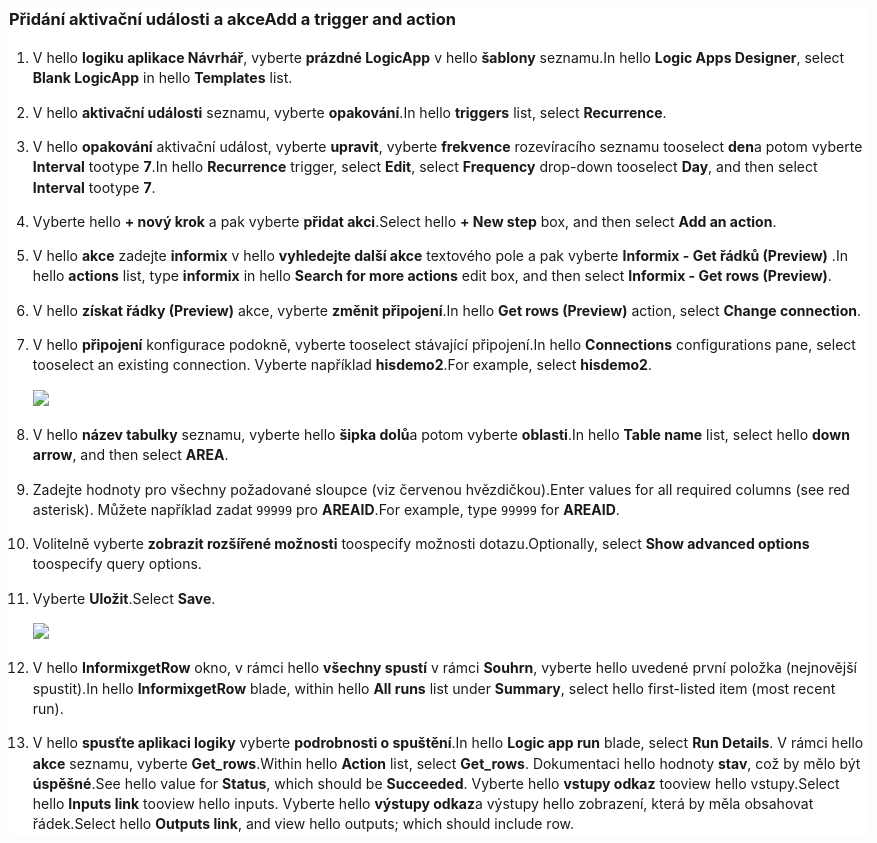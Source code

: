### <a name="add-a-trigger-and-action"></a><span data-ttu-id="6c163-284">Přidání aktivační události a akce</span><span class="sxs-lookup"><span data-stu-id="6c163-284">Add a trigger and action</span></span>
1. <span data-ttu-id="6c163-285">V hello **logiku aplikace Návrhář**, vyberte **prázdné LogicApp** v hello **šablony** seznamu.</span><span class="sxs-lookup"><span data-stu-id="6c163-285">In hello **Logic Apps Designer**, select **Blank LogicApp** in hello **Templates** list.</span></span>
2. <span data-ttu-id="6c163-286">V hello **aktivační události** seznamu, vyberte **opakování**.</span><span class="sxs-lookup"><span data-stu-id="6c163-286">In hello **triggers** list, select **Recurrence**.</span></span> 
3. <span data-ttu-id="6c163-287">V hello **opakování** aktivační událost, vyberte **upravit**, vyberte **frekvence** rozevíracího seznamu tooselect **den**a potom vyberte  **Interval** tootype **7**.</span><span class="sxs-lookup"><span data-stu-id="6c163-287">In hello **Recurrence** trigger, select **Edit**, select **Frequency** drop-down tooselect **Day**, and then select **Interval** tootype **7**.</span></span> 
4. <span data-ttu-id="6c163-288">Vyberte hello **+ nový krok** a pak vyberte **přidat akci**.</span><span class="sxs-lookup"><span data-stu-id="6c163-288">Select hello **+ New step** box, and then select **Add an action**.</span></span>
5. <span data-ttu-id="6c163-289">V hello **akce** zadejte **informix** v hello **vyhledejte další akce** textového pole a pak vyberte **Informix - Get řádků (Preview)** .</span><span class="sxs-lookup"><span data-stu-id="6c163-289">In hello **actions** list, type **informix** in hello **Search for more actions** edit box, and then select **Informix - Get rows (Preview)**.</span></span>
6. <span data-ttu-id="6c163-290">V hello **získat řádky (Preview)** akce, vyberte **změnit připojení**.</span><span class="sxs-lookup"><span data-stu-id="6c163-290">In hello **Get rows (Preview)** action, select **Change connection**.</span></span> 
7. <span data-ttu-id="6c163-291">V hello **připojení** konfigurace podokně, vyberte tooselect stávající připojení.</span><span class="sxs-lookup"><span data-stu-id="6c163-291">In hello **Connections** configurations pane, select tooselect an existing connection.</span></span> <span data-ttu-id="6c163-292">Vyberte například **hisdemo2**.</span><span class="sxs-lookup"><span data-stu-id="6c163-292">For example, select **hisdemo2**.</span></span>
   
    ![](./media/connectors-create-api-informix/InformixconnectorChangeConnection.png)
8. <span data-ttu-id="6c163-293">V hello **název tabulky** seznamu, vyberte hello **šipka dolů**a potom vyberte **oblasti**.</span><span class="sxs-lookup"><span data-stu-id="6c163-293">In hello **Table name** list, select hello **down arrow**, and then select **AREA**.</span></span>
9. <span data-ttu-id="6c163-294">Zadejte hodnoty pro všechny požadované sloupce (viz červenou hvězdičkou).</span><span class="sxs-lookup"><span data-stu-id="6c163-294">Enter values for all required columns (see red asterisk).</span></span> <span data-ttu-id="6c163-295">Můžete například zadat `99999` pro **AREAID**.</span><span class="sxs-lookup"><span data-stu-id="6c163-295">For example, type `99999` for **AREAID**.</span></span> 
10. <span data-ttu-id="6c163-296">Volitelně vyberte **zobrazit rozšířené možnosti** toospecify možnosti dotazu.</span><span class="sxs-lookup"><span data-stu-id="6c163-296">Optionally, select **Show advanced options** toospecify query options.</span></span>
11. <span data-ttu-id="6c163-297">Vyberte **Uložit**.</span><span class="sxs-lookup"><span data-stu-id="6c163-297">Select **Save**.</span></span> 
    
    ![](./media/connectors-create-api-informix/InformixconnectorGetRowValues.png)
12. <span data-ttu-id="6c163-298">V hello **InformixgetRow** okno, v rámci hello **všechny spustí** v rámci **Souhrn**, vyberte hello uvedené první položka (nejnovější spustit).</span><span class="sxs-lookup"><span data-stu-id="6c163-298">In hello **InformixgetRow** blade, within hello **All runs** list under **Summary**, select hello first-listed item (most recent run).</span></span>
13. <span data-ttu-id="6c163-299">V hello **spusťte aplikaci logiky** vyberte **podrobnosti o spuštění**.</span><span class="sxs-lookup"><span data-stu-id="6c163-299">In hello **Logic app run** blade, select **Run Details**.</span></span> <span data-ttu-id="6c163-300">V rámci hello **akce** seznamu, vyberte **Get_rows**.</span><span class="sxs-lookup"><span data-stu-id="6c163-300">Within hello **Action** list, select **Get_rows**.</span></span> <span data-ttu-id="6c163-301">Dokumentaci hello hodnoty **stav**, což by mělo být **úspěšné**.</span><span class="sxs-lookup"><span data-stu-id="6c163-301">See hello value for **Status**, which should be **Succeeded**.</span></span> <span data-ttu-id="6c163-302">Vyberte hello **vstupy odkaz** tooview hello vstupy.</span><span class="sxs-lookup"><span data-stu-id="6c163-302">Select hello **Inputs link** tooview hello inputs.</span></span> <span data-ttu-id="6c163-303">Vyberte hello **výstupy odkaz**a výstupy hello zobrazení, která by měla obsahovat řádek.</span><span class="sxs-lookup"><span data-stu-id="6c163-303">Select hello **Outputs link**, and view hello outputs; which should include row.</span></span>